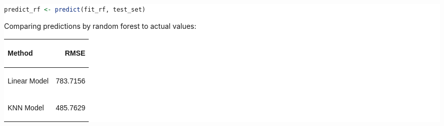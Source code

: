``` r
predict_rf <- predict(fit_rf, test_set)
```

Comparing predictions by random forest to actual values:

<table class=" lightable-classic-2" style="font-family: Arial; width: auto !important; margin-left: auto; margin-right: auto;">

<thead>

<tr>

<th style="text-align:left;">

Method

</th>

<th style="text-align:right;">

RMSE

</th>

</tr>

</thead>

<tbody>

<tr>

<td style="text-align:left;">

Linear Model

</td>

<td style="text-align:right;">

783.7156

</td>

</tr>

<tr>

<td style="text-align:left;">

KNN Model

</td>

<td style="text-align:right;">

485.7629

</td>

</tr>

<tr>
